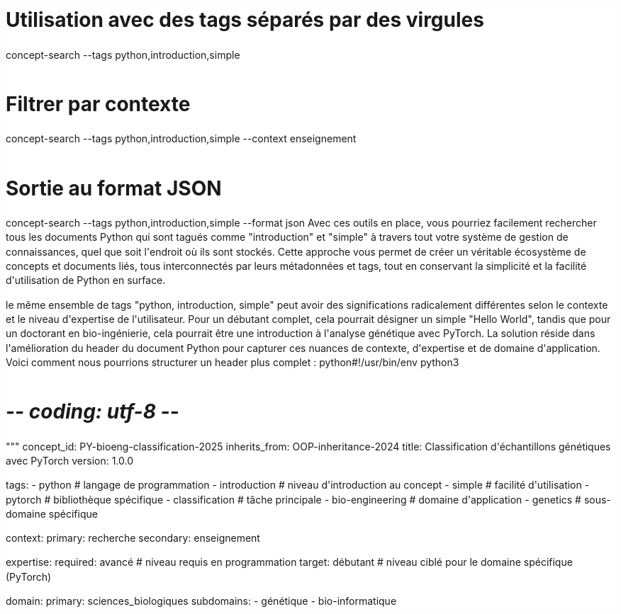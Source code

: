 # Utilisation avec des tags séparés par des virgules
concept-search --tags python,introduction,simple

# Filtrer par contexte
concept-search --tags python,introduction,simple --context enseignement

# Sortie au format JSON
concept-search --tags python,introduction,simple --format json
Avec ces outils en place, vous pourriez facilement rechercher tous les documents Python qui sont tagués comme "introduction" et "simple" à travers tout votre système de gestion de connaissances, quel que soit l'endroit où ils sont stockés.
Cette approche vous permet de créer un véritable écosystème de concepts et documents liés, tous interconnectés par leurs métadonnées et tags, tout en conservant la simplicité et la facilité d'utilisation de Python en surface.

le même ensemble de tags "python, introduction, simple" peut avoir des significations radicalement différentes selon le contexte et le niveau d'expertise de l'utilisateur. Pour un débutant complet, cela pourrait désigner un simple "Hello World", tandis que pour un doctorant en bio-ingénierie, cela pourrait être une introduction à l'analyse génétique avec PyTorch.
La solution réside dans l'amélioration du header du document Python pour capturer ces nuances de contexte, d'expertise et de domaine d'application. Voici comment nous pourrions structurer un header plus complet :
python#!/usr/bin/env python3
# -*- coding: utf-8 -*-
"""
concept_id: PY-bioeng-classification-2025
inherits_from: OOP-inheritance-2024
title: Classification d'échantillons génétiques avec PyTorch
version: 1.0.0

tags: 
    - python          # langage de programmation
    - introduction    # niveau d'introduction au concept
    - simple          # facilité d'utilisation
    - pytorch         # bibliothèque spécifique
    - classification  # tâche principale
    - bio-engineering # domaine d'application
    - genetics        # sous-domaine spécifique

context:
    primary: recherche
    secondary: enseignement
    
expertise:
    required: avancé     # niveau requis en programmation
    target: débutant     # niveau ciblé pour le domaine spécifique (PyTorch)
    
domain:
    primary: sciences_biologiques
    subdomains: 
        - génétique
        - bio-informatique
    